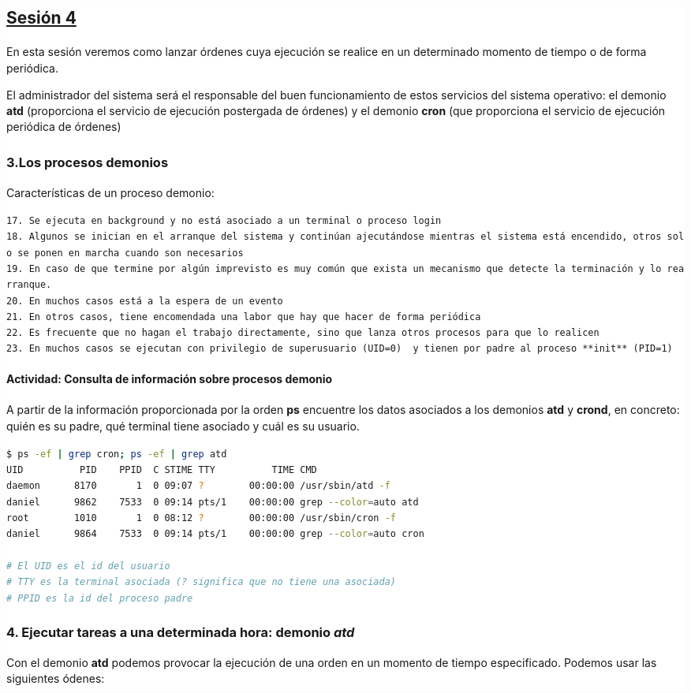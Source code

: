 

## **<u>Sesión 4</u>**

En esta sesión veremos como lanzar órdenes cuya ejecución se realice en un determinado momento de tiempo o de forma periódica.

El administrador del sistema será el responsable del buen funcionamiento de estos servicios del sistema operativo: el demonio **atd** (proporciona el servicio de ejecución postergada de órdenes) y el demonio **cron** (que proporciona el servicio de ejecución periódica de órdenes)



### 3.Los procesos demonios

Características de un proceso demonio:

	17. Se ejecuta en background y no está asociado a un terminal o proceso login
 	18. Algunos se inician en el arranque del sistema y continúan ajecutándose mientras el sistema está encendido, otros solo se ponen en marcha cuando son necesarios
 	19. En caso de que termine por algún imprevisto es muy común que exista un mecanismo que detecte la terminación y lo rearranque.
 	20. En muchos casos está a la espera de un evento
 	21. En otros casos, tiene encomendada una labor que hay que hacer de forma periódica
 	22. Es frecuente que no hagan el trabajo directamente, sino que lanza otros procesos para que lo realicen
 	23. En muchos casos se ejecutan con privilegio de superusuario (UID=0)  y tienen por padre al proceso **init** (PID=1)



#### Actividad: Consulta de información sobre procesos demonio

A partir de la información proporcionada por la orden **ps** encuentre los datos asociados a los demonios **atd** y **crond**, en concreto: quién es su padre, qué terminal tiene asociado y cuál es su usuario.

```bash
$ ps -ef | grep cron; ps -ef | grep atd
UID          PID    PPID  C STIME TTY          TIME CMD
daemon      8170       1  0 09:07 ?        00:00:00 /usr/sbin/atd -f
daniel      9862    7533  0 09:14 pts/1    00:00:00 grep --color=auto atd
root        1010       1  0 08:12 ?        00:00:00 /usr/sbin/cron -f
daniel      9864    7533  0 09:14 pts/1    00:00:00 grep --color=auto cron

# El UID es el id del usuario
# TTY es la terminal asociada (? significa que no tiene una asociada)
# PPID es la id del proceso padre
```



### 4. Ejecutar tareas a una determinada hora: demonio *atd*

Con el demonio **atd** podemos provocar la ejecución de una orden en un momento de tiempo especificado. Podemos usar las siguientes ódenes:
